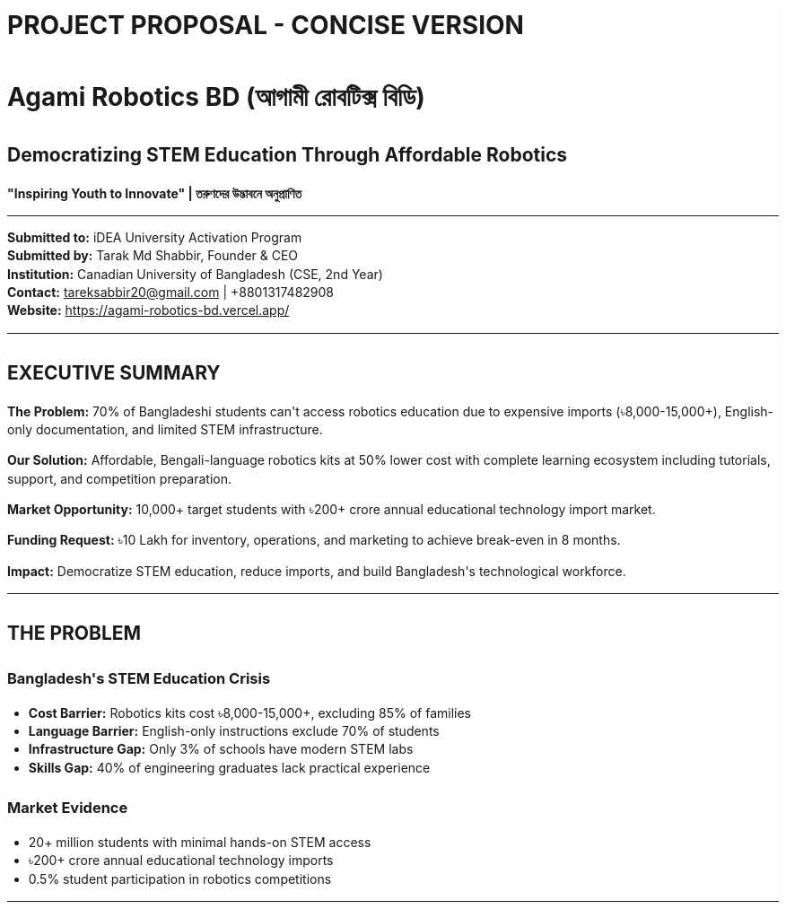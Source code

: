 # PROJECT PROPOSAL - CONCISE VERSION

# Agami Robotics BD (আগামী রোবটিক্স বিডি)
## Democratizing STEM Education Through Affordable Robotics

**"Inspiring Youth to Innovate" | তরুণদের উদ্ভাবনে অনুপ্রাণিত**

---

**Submitted to:** iDEA University Activation Program  
**Submitted by:** Tarak Md Shabbir, Founder & CEO  
**Institution:** Canadian University of Bangladesh (CSE, 2nd Year)  
**Contact:** tareksabbir20@gmail.com | +8801317482908  
**Website:** https://agami-robotics-bd.vercel.app/

---

## EXECUTIVE SUMMARY

**The Problem:** 70% of Bangladeshi students can't access robotics education due to expensive imports (৳8,000-15,000+), English-only documentation, and limited STEM infrastructure.

**Our Solution:** Affordable, Bengali-language robotics kits at 50% lower cost with complete learning ecosystem including tutorials, support, and competition preparation.

**Market Opportunity:** 10,000+ target students with ৳200+ crore annual educational technology import market.

**Funding Request:** ৳10 Lakh for inventory, operations, and marketing to achieve break-even in 8 months.

**Impact:** Democratize STEM education, reduce imports, and build Bangladesh's technological workforce.

---

## THE PROBLEM

### Bangladesh's STEM Education Crisis
- **Cost Barrier:** Robotics kits cost ৳8,000-15,000+, excluding 85% of families
- **Language Barrier:** English-only instructions exclude 70% of students
- **Infrastructure Gap:** Only 3% of schools have modern STEM labs
- **Skills Gap:** 40% of engineering graduates lack practical experience

### Market Evidence
- 20+ million students with minimal hands-on STEM access
- ৳200+ crore annual educational technology imports
- 0.5% student participation in robotics competitions

---
